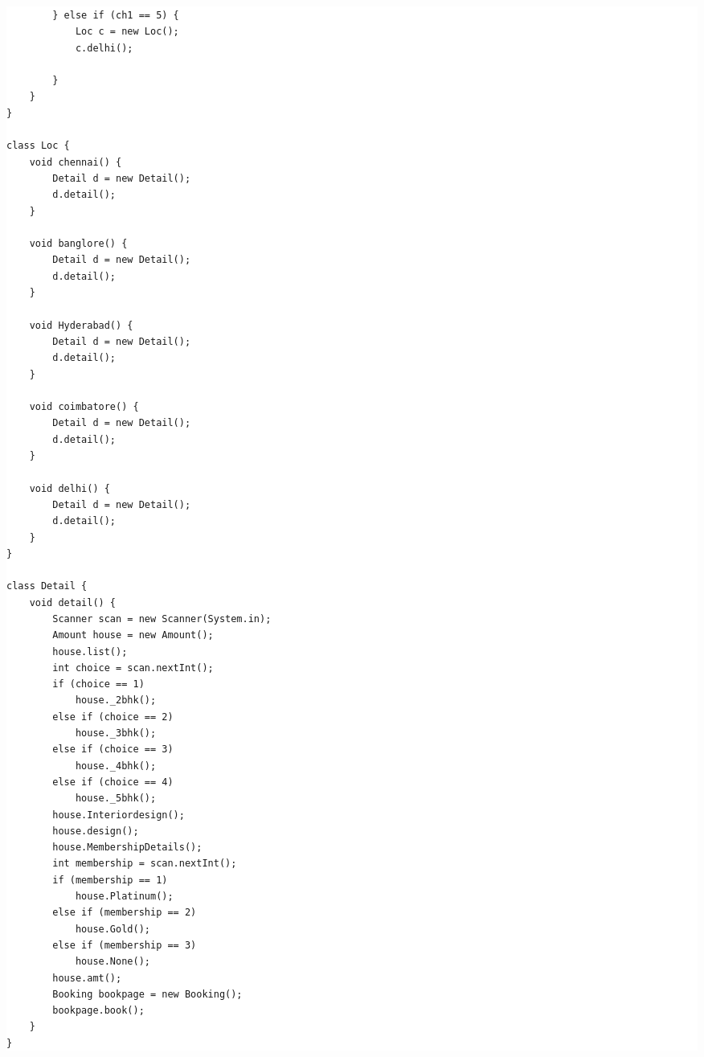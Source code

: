             } else if (ch1 == 5) {
                Loc c = new Loc();
                c.delhi();

            }
        }
    }

    class Loc {
        void chennai() {
            Detail d = new Detail();
            d.detail();
        }

        void banglore() {
            Detail d = new Detail();
            d.detail();
        }

        void Hyderabad() {
            Detail d = new Detail();
            d.detail();
        }

        void coimbatore() {
            Detail d = new Detail();
            d.detail();
        }

        void delhi() {
            Detail d = new Detail();
            d.detail();
        }
    }

    class Detail {
        void detail() {
            Scanner scan = new Scanner(System.in);
            Amount house = new Amount();
            house.list();
            int choice = scan.nextInt();
            if (choice == 1)
                house._2bhk();
            else if (choice == 2)
                house._3bhk();
            else if (choice == 3)
                house._4bhk();
            else if (choice == 4)
                house._5bhk();
            house.Interiordesign();
            house.design();
            house.MembershipDetails();
            int membership = scan.nextInt();
            if (membership == 1)
                house.Platinum();
            else if (membership == 2)
                house.Gold();
            else if (membership == 3)
                house.None();
            house.amt();
            Booking bookpage = new Booking();
            bookpage.book();
        }
    }
